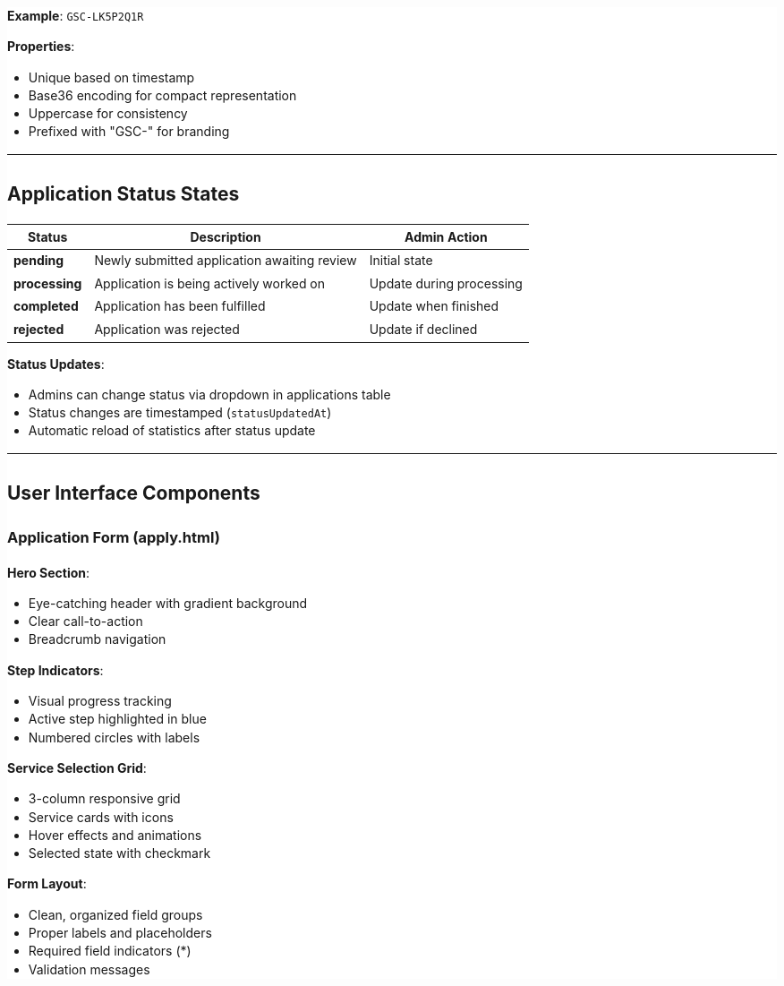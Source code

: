 **Example**: `GSC-LK5P2Q1R`

**Properties**:
- Unique based on timestamp
- Base36 encoding for compact representation
- Uppercase for consistency
- Prefixed with "GSC-" for branding

---

## Application Status States

| Status | Description | Admin Action |
|--------|-------------|--------------|
| **pending** | Newly submitted application awaiting review | Initial state |
| **processing** | Application is being actively worked on | Update during processing |
| **completed** | Application has been fulfilled | Update when finished |
| **rejected** | Application was rejected | Update if declined |

**Status Updates**:
- Admins can change status via dropdown in applications table
- Status changes are timestamped (`statusUpdatedAt`)
- Automatic reload of statistics after status update

---

## User Interface Components

### Application Form (apply.html)

**Hero Section**:
- Eye-catching header with gradient background
- Clear call-to-action
- Breadcrumb navigation

**Step Indicators**:
- Visual progress tracking
- Active step highlighted in blue
- Numbered circles with labels

**Service Selection Grid**:
- 3-column responsive grid
- Service cards with icons
- Hover effects and animations
- Selected state with checkmark

**Form Layout**:
- Clean, organized field groups
- Proper labels and placeholders
- Required field indicators (*)
- Validation messages
